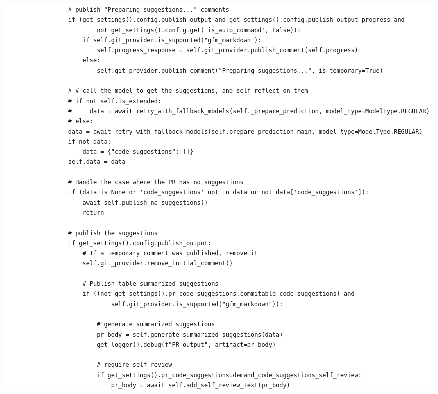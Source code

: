         	          # publish "Preparing suggestions..." comments
        	          if (get_settings().config.publish_output and get_settings().config.publish_output_progress and
        	                  not get_settings().config.get('is_auto_command', False)):
        	              if self.git_provider.is_supported("gfm_markdown"):
        	                  self.progress_response = self.git_provider.publish_comment(self.progress)
        	              else:
        	                  self.git_provider.publish_comment("Preparing suggestions...", is_temporary=True)
        	
        	          # # call the model to get the suggestions, and self-reflect on them
        	          # if not self.is_extended:
        	          #     data = await retry_with_fallback_models(self._prepare_prediction, model_type=ModelType.REGULAR)
        	          # else:
        	          data = await retry_with_fallback_models(self.prepare_prediction_main, model_type=ModelType.REGULAR)
        	          if not data:
        	              data = {"code_suggestions": []}
        	          self.data = data
        	
        	          # Handle the case where the PR has no suggestions
        	          if (data is None or 'code_suggestions' not in data or not data['code_suggestions']):
        	              await self.publish_no_suggestions()
        	              return
        	
        	          # publish the suggestions
        	          if get_settings().config.publish_output:
        	              # If a temporary comment was published, remove it
        	              self.git_provider.remove_initial_comment()
        	
        	              # Publish table summarized suggestions
        	              if ((not get_settings().pr_code_suggestions.commitable_code_suggestions) and
        	                      self.git_provider.is_supported("gfm_markdown")):
        	
        	                  # generate summarized suggestions
        	                  pr_body = self.generate_summarized_suggestions(data)
        	                  get_logger().debug(f"PR output", artifact=pr_body)
        	
        	                  # require self-review
        	                  if get_settings().pr_code_suggestions.demand_code_suggestions_self_review:
        	                      pr_body = await self.add_self_review_text(pr_body)
        	